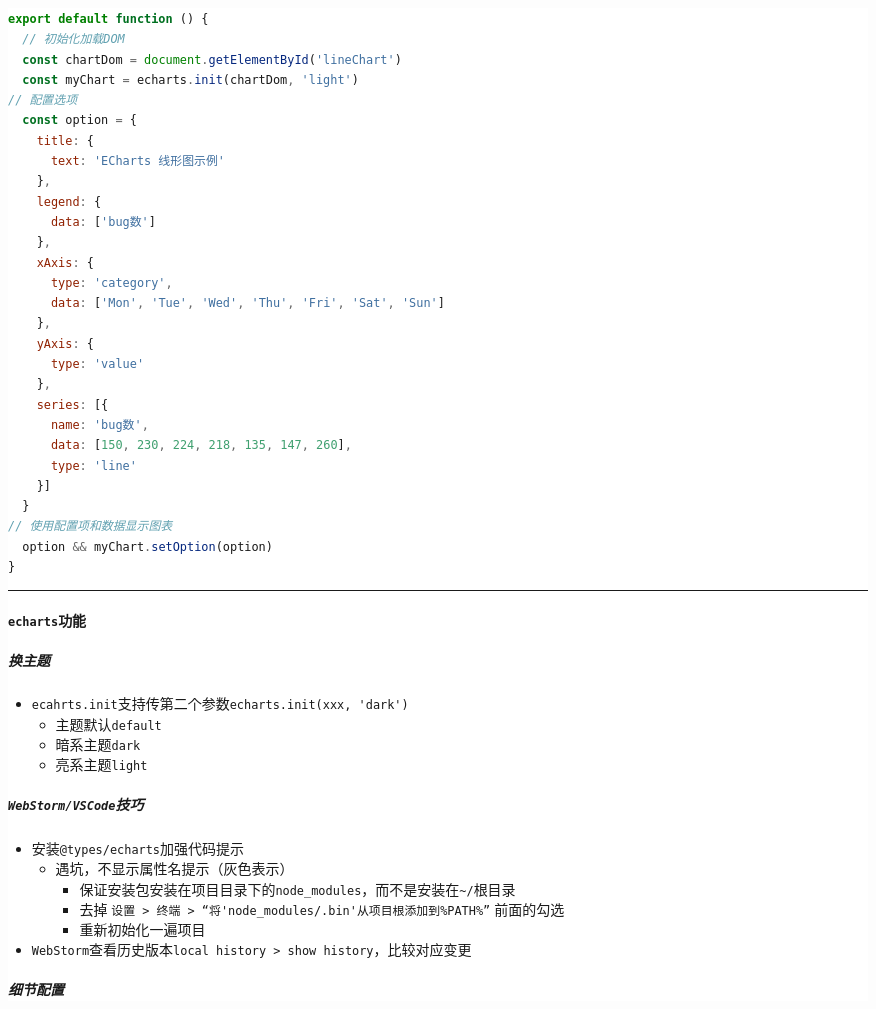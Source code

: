 ```js
export default function () {
  // 初始化加载DOM
  const chartDom = document.getElementById('lineChart')
  const myChart = echarts.init(chartDom, 'light')
// 配置选项
  const option = {
    title: {
      text: 'ECharts 线形图示例'
    },
    legend: {
      data: ['bug数']
    },
    xAxis: {
      type: 'category',
      data: ['Mon', 'Tue', 'Wed', 'Thu', 'Fri', 'Sat', 'Sun']
    },
    yAxis: {
      type: 'value'
    },
    series: [{
      name: 'bug数',
      data: [150, 230, 224, 218, 135, 147, 260],
      type: 'line'
    }]
  }
// 使用配置项和数据显示图表
  option && myChart.setOption(option)
}

```

---

#### `echarts`功能

##### 换主题

- `ecahrts.init`支持传第二个参数`echarts.init(xxx, 'dark')`
  - 主题默认`default`
  - 暗系主题`dark`
  - 亮系主题`light`

##### `WebStorm/VSCode`技巧

- 安装`@types/echarts`加强代码提示
  - 遇坑，不显示属性名提示（灰色表示）
    - 保证安装包安装在项目目录下的`node_modules`，而不是安装在`~/`根目录
    - 去掉 `设置 > 终端 > “将'node_modules/.bin'从项目根添加到%PATH%”` 前面的勾选
    - 重新初始化一遍项目
- `WebStorm`查看历史版本`local history > show history`，比较对应变更

##### 细节配置
